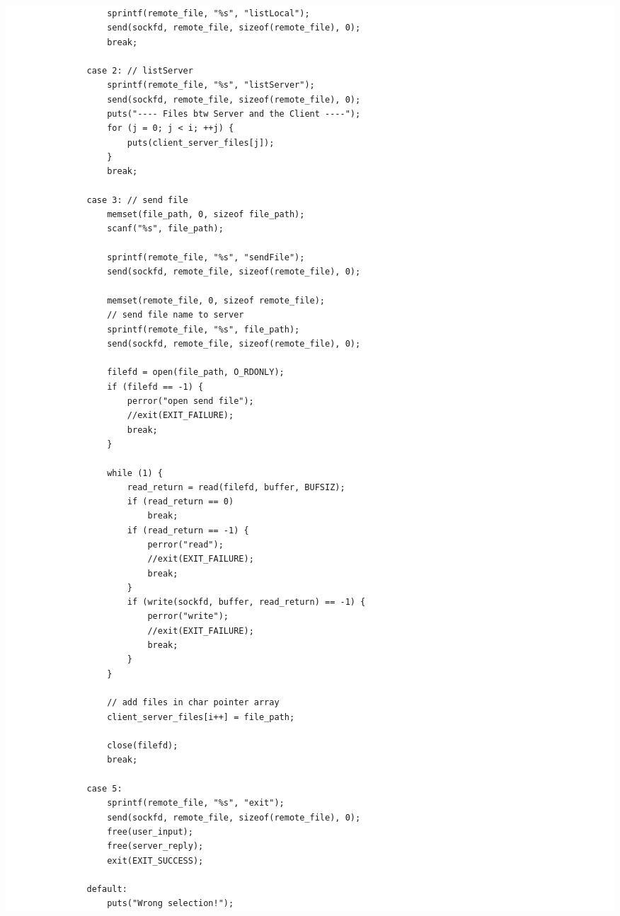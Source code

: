 ```
                    sprintf(remote_file, "%s", "listLocal");
                    send(sockfd, remote_file, sizeof(remote_file), 0);
                    break;
                     
                case 2: // listServer
                    sprintf(remote_file, "%s", "listServer");
                    send(sockfd, remote_file, sizeof(remote_file), 0);
                    puts("---- Files btw Server and the Client ----");
                    for (j = 0; j < i; ++j) {
                        puts(client_server_files[j]);
                    }
                    break;
                     
                case 3: // send file
                    memset(file_path, 0, sizeof file_path);
                    scanf("%s", file_path);
                     
                    sprintf(remote_file, "%s", "sendFile");
                    send(sockfd, remote_file, sizeof(remote_file), 0);
                     
                    memset(remote_file, 0, sizeof remote_file);
                    // send file name to server
                    sprintf(remote_file, "%s", file_path);
                    send(sockfd, remote_file, sizeof(remote_file), 0);
                     
                    filefd = open(file_path, O_RDONLY);
                    if (filefd == -1) {
                        perror("open send file");
                        //exit(EXIT_FAILURE);
                        break;
                    }
                     
                    while (1) {
                        read_return = read(filefd, buffer, BUFSIZ);
                        if (read_return == 0)
                            break;
                        if (read_return == -1) {
                            perror("read");
                            //exit(EXIT_FAILURE);
                            break;
                        }
                        if (write(sockfd, buffer, read_return) == -1) {
                            perror("write");
                            //exit(EXIT_FAILURE);
                            break;
                        }
                    }
                     
                    // add files in char pointer array
                    client_server_files[i++] = file_path;
                     
                    close(filefd);
                    break;
                     
                case 5:
                    sprintf(remote_file, "%s", "exit");
                    send(sockfd, remote_file, sizeof(remote_file), 0);
                    free(user_input);
                    free(server_reply);
                    exit(EXIT_SUCCESS);
                     
                default:
                    puts("Wrong selection!");
```
